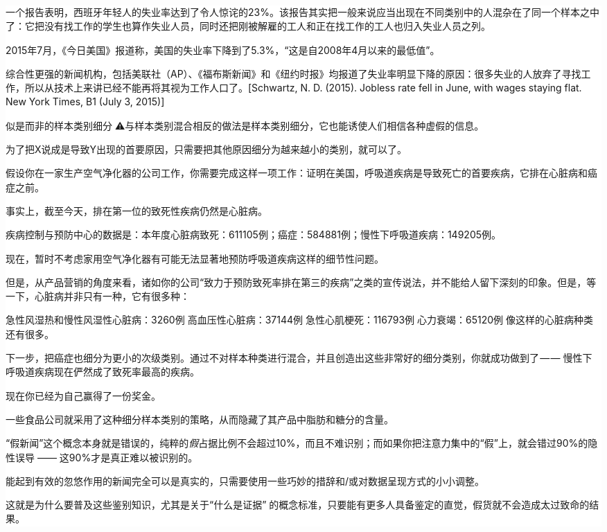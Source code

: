 一个报告表明，西班牙年轻人的失业率达到了令人惊诧的23%。该报告其实把一般来说应当出现在不同类别中的人混杂在了同一个样本之中了：它把没有找工作的学生也算作失业人员，同时还把刚被解雇的工人和正在找工作的工人也归入失业人员之列。

2015年7月，《今日美国》报道称，美国的失业率下降到了5.3%，“这是自2008年4月以来的最低值”。

综合性更强的新闻机构，包括美联社（AP）、《福布斯新闻》和《纽约时报》均报道了失业率明显下降的原因：很多失业的人放弃了寻找工作，所以从技术上来讲已经不能再将其视为工作人口了。[Schwartz, N. D. (2015). Jobless rate fell in June, with wages staying flat. New York Times, B1 (July 3, 2015)]

似是而非的样本类别细分
⚠️与样本类别混合相反的做法是样本类别细分，它也能诱使人们相信各种虚假的信息。

为了把X说成是导致Y出现的首要原因，只需要把其他原因细分为越来越小的类别，就可以了。

假设你在一家生产空气净化器的公司工作，你需要完成这样一项工作：证明在美国，呼吸道疾病是导致死亡的首要疾病，它排在心脏病和癌症之前。

事实上，截至今天，排在第一位的致死性疾病仍然是心脏病。

疾病控制与预防中心的数据是：本年度心脏病致死：611105例；癌症：584881例；慢性下呼吸道疾病：149205例。

现在，暂时不考虑家用空气净化器有可能无法显著地预防呼吸道疾病这样的细节性问题。

但是，从产品营销的角度来看，诸如你的公司“致力于预防致死率排在第三的疾病”之类的宣传说法，并不能给人留下深刻的印象。但是，等一下，心脏病并非只有一种，它有很多种：

急性风湿热和慢性风湿性心脏病：3260例
高血压性心脏病：37144例
急性心肌梗死：116793例
心力衰竭：65120例
像这样的心脏病种类还有很多。

下一步，把癌症也细分为更小的次级类别。通过不对样本种类进行混合，并且创造出这些非常好的细分类别，你就成功做到了 — — 慢性下呼吸道疾病现在俨然成了致死率最高的疾病。

现在你已经为自己赢得了一份奖金。

一些食品公司就采用了这种细分样本类别的策略，从而隐藏了其产品中脂肪和糖分的含量。

“假新闻”这个概念本身就是错误的，纯粹的*假*占据比例不会超过10%，而且不难识别；而如果你把注意力集中的“假”上，就会错过90%的隐性误导 —— 这90%才是真正难以被识别的。

能起到有效的忽悠作用的新闻完全可以是真实的，只需要使用一些巧妙的措辞和/或对数据呈现方式的小小调整。

这就是为什么要普及这些鉴别知识，尤其是关于“什么是证据” 的概念标准，只要能有更多人具备鉴定的直觉，假货就不会造成太过致命的结果。